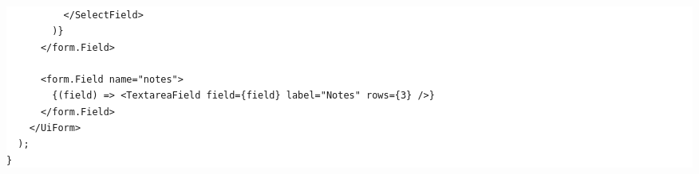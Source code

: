 ```tsx
          </SelectField>
        )}
      </form.Field>

      <form.Field name="notes">
        {(field) => <TextareaField field={field} label="Notes" rows={3} />}
      </form.Field>
    </UiForm>
  );
}
```

